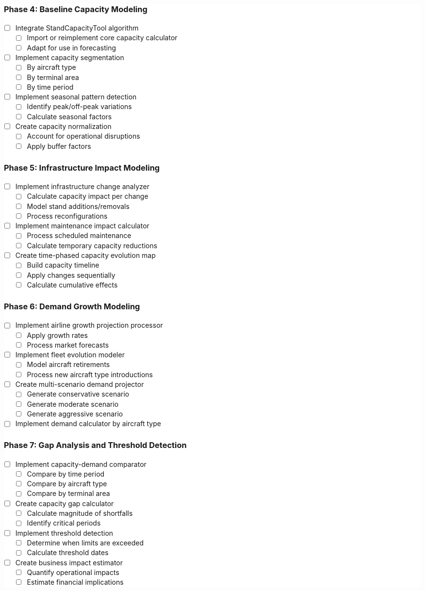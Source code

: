 ### Phase 4: Baseline Capacity Modeling
- [ ] Integrate StandCapacityTool algorithm
  - [ ] Import or reimplement core capacity calculator
  - [ ] Adapt for use in forecasting
- [ ] Implement capacity segmentation
  - [ ] By aircraft type
  - [ ] By terminal area
  - [ ] By time period
- [ ] Implement seasonal pattern detection
  - [ ] Identify peak/off-peak variations
  - [ ] Calculate seasonal factors
- [ ] Create capacity normalization
  - [ ] Account for operational disruptions
  - [ ] Apply buffer factors

### Phase 5: Infrastructure Impact Modeling
- [ ] Implement infrastructure change analyzer
  - [ ] Calculate capacity impact per change
  - [ ] Model stand additions/removals
  - [ ] Process reconfigurations
- [ ] Implement maintenance impact calculator
  - [ ] Process scheduled maintenance
  - [ ] Calculate temporary capacity reductions
- [ ] Create time-phased capacity evolution map
  - [ ] Build capacity timeline
  - [ ] Apply changes sequentially
  - [ ] Calculate cumulative effects

### Phase 6: Demand Growth Modeling
- [ ] Implement airline growth projection processor
  - [ ] Apply growth rates
  - [ ] Process market forecasts
- [ ] Implement fleet evolution modeler
  - [ ] Model aircraft retirements
  - [ ] Process new aircraft type introductions
- [ ] Create multi-scenario demand projector
  - [ ] Generate conservative scenario
  - [ ] Generate moderate scenario
  - [ ] Generate aggressive scenario
- [ ] Implement demand calculator by aircraft type

### Phase 7: Gap Analysis and Threshold Detection
- [ ] Implement capacity-demand comparator
  - [ ] Compare by time period
  - [ ] Compare by aircraft type
  - [ ] Compare by terminal area
- [ ] Create capacity gap calculator
  - [ ] Calculate magnitude of shortfalls
  - [ ] Identify critical periods
- [ ] Implement threshold detection
  - [ ] Determine when limits are exceeded
  - [ ] Calculate threshold dates
- [ ] Create business impact estimator
  - [ ] Quantify operational impacts
  - [ ] Estimate financial implications
